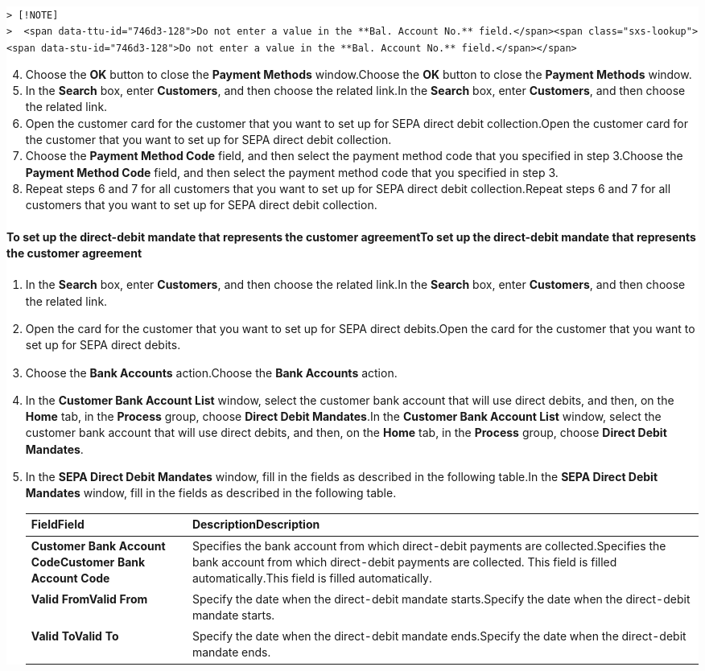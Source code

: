     > [!NOTE]  
    >  <span data-ttu-id="746d3-128">Do not enter a value in the **Bal. Account No.** field.</span><span class="sxs-lookup"><span data-stu-id="746d3-128">Do not enter a value in the **Bal. Account No.** field.</span></span>  

4. <span data-ttu-id="746d3-129">Choose the **OK** button to close the **Payment Methods** window.</span><span class="sxs-lookup"><span data-stu-id="746d3-129">Choose the **OK** button to close the **Payment Methods** window.</span></span>  
5. <span data-ttu-id="746d3-130">In the **Search** box, enter **Customers**, and then choose the related link.</span><span class="sxs-lookup"><span data-stu-id="746d3-130">In the **Search** box, enter **Customers**, and then choose the related link.</span></span>  
6. <span data-ttu-id="746d3-131">Open the customer card for the customer that you want to set up for SEPA direct debit collection.</span><span class="sxs-lookup"><span data-stu-id="746d3-131">Open the customer card for the customer that you want to set up for SEPA direct debit collection.</span></span>  
7. <span data-ttu-id="746d3-132">Choose the **Payment Method Code** field, and then select the payment method code that you specified in step 3.</span><span class="sxs-lookup"><span data-stu-id="746d3-132">Choose the **Payment Method Code** field, and then select the payment method code that you specified in step 3.</span></span>  
8. <span data-ttu-id="746d3-133">Repeat steps 6 and 7 for all customers that you want to set up for SEPA direct debit collection.</span><span class="sxs-lookup"><span data-stu-id="746d3-133">Repeat steps 6 and 7 for all customers that you want to set up for SEPA direct debit collection.</span></span>  

#### <a name="to-set-up-the-direct-debit-mandate-that-represents-the-customer-agreement"></a><span data-ttu-id="746d3-134">To set up the direct-debit mandate that represents the customer agreement</span><span class="sxs-lookup"><span data-stu-id="746d3-134">To set up the direct-debit mandate that represents the customer agreement</span></span>  
1. <span data-ttu-id="746d3-135">In the **Search** box, enter **Customers**, and then choose the related link.</span><span class="sxs-lookup"><span data-stu-id="746d3-135">In the **Search** box, enter **Customers**, and then choose the related link.</span></span>  
2. <span data-ttu-id="746d3-136">Open the card for the customer that you want to set up for SEPA direct debits.</span><span class="sxs-lookup"><span data-stu-id="746d3-136">Open the card for the customer that you want to set up for SEPA direct debits.</span></span>  
3. <span data-ttu-id="746d3-137">Choose the **Bank Accounts** action.</span><span class="sxs-lookup"><span data-stu-id="746d3-137">Choose the **Bank Accounts** action.</span></span>  
4. <span data-ttu-id="746d3-138">In the **Customer Bank Account List** window, select the customer bank account that will use direct debits, and then, on the **Home** tab, in the **Process** group, choose **Direct Debit Mandates**.</span><span class="sxs-lookup"><span data-stu-id="746d3-138">In the **Customer Bank Account List** window, select the customer bank account that will use direct debits, and then, on the **Home** tab, in the **Process** group, choose **Direct Debit Mandates**.</span></span>  
5. <span data-ttu-id="746d3-139">In the **SEPA Direct Debit Mandates** window, fill in the fields as described in the following table.</span><span class="sxs-lookup"><span data-stu-id="746d3-139">In the **SEPA Direct Debit Mandates** window, fill in the fields as described in the following table.</span></span>  


   |             <span data-ttu-id="746d3-140">Field</span><span class="sxs-lookup"><span data-stu-id="746d3-140">Field</span></span>              |                                                                       <span data-ttu-id="746d3-141">Description</span><span class="sxs-lookup"><span data-stu-id="746d3-141">Description</span></span>                                                                       |
   |--------------------------------|---------------------------------------------------------------------------------------------------------------------------------------------------------|
   | **<span data-ttu-id="746d3-142">Customer Bank Account Code</span><span class="sxs-lookup"><span data-stu-id="746d3-142">Customer Bank Account Code</span></span>** |                     <span data-ttu-id="746d3-143">Specifies the bank account from which direct\-debit payments are collected.</span><span class="sxs-lookup"><span data-stu-id="746d3-143">Specifies the bank account from which direct\-debit payments are collected.</span></span> <span data-ttu-id="746d3-144">This field is filled automatically.</span><span class="sxs-lookup"><span data-stu-id="746d3-144">This field is filled automatically.</span></span>                     |
   |         **<span data-ttu-id="746d3-145">Valid From</span><span class="sxs-lookup"><span data-stu-id="746d3-145">Valid From</span></span>**         |                                                 <span data-ttu-id="746d3-146">Specify the date when the direct\-debit mandate starts.</span><span class="sxs-lookup"><span data-stu-id="746d3-146">Specify the date when the direct\-debit mandate starts.</span></span>                                                 |
   |          **<span data-ttu-id="746d3-147">Valid To</span><span class="sxs-lookup"><span data-stu-id="746d3-147">Valid To</span></span>**          |                                                  <span data-ttu-id="746d3-148">Specify the date when the direct\-debit mandate ends.</span><span class="sxs-lookup"><span data-stu-id="746d3-148">Specify the date when the direct\-debit mandate ends.</span></span>                                                  |
